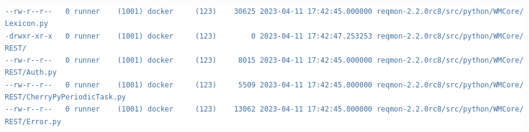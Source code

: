 ```diff
--rw-r--r--   0 runner    (1001) docker     (123)    30625 2023-04-11 17:42:45.000000 reqmon-2.2.0rc8/src/python/WMCore/Lexicon.py
-drwxr-xr-x   0 runner    (1001) docker     (123)        0 2023-04-11 17:42:47.253253 reqmon-2.2.0rc8/src/python/WMCore/REST/
--rw-r--r--   0 runner    (1001) docker     (123)     8015 2023-04-11 17:42:45.000000 reqmon-2.2.0rc8/src/python/WMCore/REST/Auth.py
--rw-r--r--   0 runner    (1001) docker     (123)     5509 2023-04-11 17:42:45.000000 reqmon-2.2.0rc8/src/python/WMCore/REST/CherryPyPeriodicTask.py
--rw-r--r--   0 runner    (1001) docker     (123)    13062 2023-04-11 17:42:45.000000 reqmon-2.2.0rc8/src/python/WMCore/REST/Error.py

